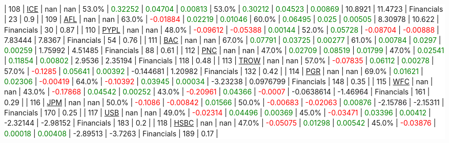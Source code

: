 | 108 | [ICE](https://finance.yahoo.com/quote/ICE/financials)     |                 nan |                     nan | 53.0%                  | <span style="color: green;"> 0.32252 </span> | <span style="color: green;"> 0.04704 </span> | <span style="color: green;"> 0.00813 </span> | 53.0%                  | <span style="color: green;"> 0.30212 </span> | <span style="color: green;"> 0.04523 </span> | <span style="color: green;"> 0.00869 </span> |          10.8921     |  11.4723    | Financials             |     23 |           0.9  |
| 109 | [AFL](https://finance.yahoo.com/quote/AFL/financials)     |                 nan |                     nan | 63.0%                  | <span style="color: red;"> -0.01884 </span>  | <span style="color: green;"> 0.02219 </span> | <span style="color: green;"> 0.01046 </span> | 60.0%                  | <span style="color: green;"> 0.06495 </span> | <span style="color: green;"> 0.025 </span>   | <span style="color: green;"> 0.00505 </span> |           8.30978    |  10.622     | Financials             |     30 |           0.87 |
| 110 | [PYPL](https://finance.yahoo.com/quote/PYPL/financials)   |                 nan |                     nan | 48.0%                  | <span style="color: red;"> -0.09612 </span>  | <span style="color: red;"> -0.05388 </span>  | <span style="color: green;"> 0.00144 </span> | 52.0%                  | <span style="color: green;"> 0.05728 </span> | <span style="color: red;"> -0.08704 </span>  | <span style="color: red;"> -0.00888 </span>  |           7.83444    |   7.8367    | Financials             |     54 |           0.76 |
| 111 | [BAC](https://finance.yahoo.com/quote/BAC/financials)     |                 nan |                     nan | 67.0%                  | <span style="color: green;"> 0.07791 </span> | <span style="color: green;"> 0.03725 </span> | <span style="color: green;"> 0.00277 </span> | 61.0%                  | <span style="color: green;"> 0.00784 </span> | <span style="color: green;"> 0.0297 </span>  | <span style="color: green;"> 0.00259 </span> |           1.75992    |   4.51485   | Financials             |     88 |           0.61 |
| 112 | [PNC](https://finance.yahoo.com/quote/PNC/financials)     |                 nan |                     nan | 47.0%                  | <span style="color: green;"> 0.02709 </span> | <span style="color: green;"> 0.08519 </span> | <span style="color: green;"> 0.01799 </span> | 47.0%                  | <span style="color: green;"> 0.02541 </span> | <span style="color: green;"> 0.11854 </span> | <span style="color: green;"> 0.00802 </span> |           2.9536     |   2.35194   | Financials             |    118 |           0.48 |
| 113 | [TROW](https://finance.yahoo.com/quote/TROW/financials)   |                 nan |                     nan | 57.0%                  | <span style="color: red;"> -0.07835 </span>  | <span style="color: green;"> 0.06112 </span> | <span style="color: green;"> 0.00278 </span> | 57.0%                  | <span style="color: red;"> -0.1285 </span>   | <span style="color: green;"> 0.05641 </span> | <span style="color: green;"> 0.00392 </span> |          -0.144681   |   1.20982   | Financials             |    132 |           0.42 |
| 114 | [PGR](https://finance.yahoo.com/quote/PGR/financials)     |                 nan |                     nan | 69.0%                  | <span style="color: green;"> 0.01621 </span> | <span style="color: green;"> 0.02306 </span> | <span style="color: red;"> -0.00419 </span>  | 64.0%                  | <span style="color: red;"> -0.10392 </span>  | <span style="color: green;"> 0.03945 </span> | <span style="color: green;"> 0.00034 </span> |          -3.23238    |   0.0976799 | Financials             |    148 |           0.35 |
| 115 | [WFC](https://finance.yahoo.com/quote/WFC/financials)     |                 nan |                     nan | 43.0%                  | <span style="color: red;"> -0.17868 </span>  | <span style="color: green;"> 0.04542 </span> | <span style="color: green;"> 0.00252 </span> | 43.0%                  | <span style="color: red;"> -0.20961 </span>  | <span style="color: green;"> 0.04366 </span> | <span style="color: red;"> -0.0007 </span>   |          -0.0638614  |  -1.46964   | Financials             |    161 |           0.29 |
| 116 | [JPM](https://finance.yahoo.com/quote/JPM/financials)     |                 nan |                     nan | 50.0%                  | <span style="color: red;"> -0.1086 </span>   | <span style="color: red;"> -0.00842 </span>  | <span style="color: green;"> 0.01566 </span> | 50.0%                  | <span style="color: red;"> -0.00683 </span>  | <span style="color: red;"> -0.02063 </span>  | <span style="color: green;"> 0.00876 </span> |          -2.15786    |  -2.15311   | Financials             |    170 |           0.25 |
| 117 | [USB](https://finance.yahoo.com/quote/USB/financials)     |                 nan |                     nan | 49.0%                  | <span style="color: red;"> -0.02314 </span>  | <span style="color: green;"> 0.04496 </span> | <span style="color: green;"> 0.00369 </span> | 45.0%                  | <span style="color: red;"> -0.03471 </span>  | <span style="color: green;"> 0.03396 </span> | <span style="color: green;"> 0.00412 </span> |          -2.32144    |  -2.98152   | Financials             |    183 |           0.2  |
| 118 | [HSBC](https://finance.yahoo.com/quote/HSBC/financials)   |                 nan |                     nan | 47.0%                  | <span style="color: red;"> -0.05075 </span>  | <span style="color: green;"> 0.01298 </span> | <span style="color: green;"> 0.00542 </span> | 45.0%                  | <span style="color: red;"> -0.03876 </span>  | <span style="color: green;"> 0.00018 </span> | <span style="color: green;"> 0.00408 </span> |          -2.89513    |  -3.7263    | Financials             |    189 |           0.17 |